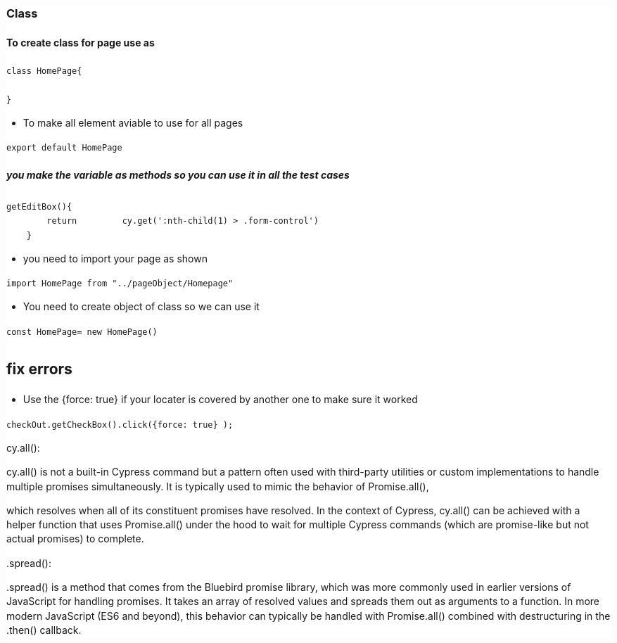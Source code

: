 ### Class

#### To create class for page use as
```
class HomePage{

}
```
- To make all element aviable to use for all pages

```
export default HomePage
```

##### you make the variable as methods so you can use it in all the test cases
```
getEditBox(){
        return         cy.get(':nth-child(1) > .form-control')
    }
```
- you need to import your page as  shown

 ```
 import HomePage from "../pageObject/Homepage"
```

- You need to create object of class so we can use it

```
const HomePage= new HomePage()
```

## fix errors
- Use the {force: true}  if your locater is covered by another one to make sure it worked

```
checkOut.getCheckBox().click({force: true} );

```
cy.all():

cy.all() is not a built-in Cypress command but a pattern often used with third-party utilities or custom implementations to handle multiple promises simultaneously. It is typically used to mimic the behavior of Promise.all(),

which resolves when all of its constituent promises have resolved.
In the context of Cypress, cy.all() can be achieved with a helper function that uses Promise.all() under the hood to wait for multiple Cypress commands (which are promise-like but not actual promises) to complete.

.spread():

.spread() is a method that comes from the Bluebird promise library, which was more commonly used in earlier versions of JavaScript for handling promises. It takes an array of resolved values and spreads them out as arguments to a function.
In more modern JavaScript (ES6 and beyond), this behavior can typically be handled with Promise.all() combined with destructuring in the .then() callback.
